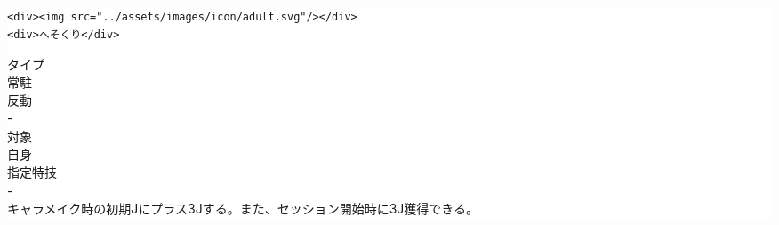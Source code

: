     <div><img src="../assets/images/icon/adult.svg"/></div>
    <div>へそくり</div>
  </div>
  <div class="row">
    <div class="tag">
      <div>タイプ</div>
      <div>常駐</div>
    </div>
    <div class="tag">
      <div>反動</div>
      <div>-</div>
    </div>
    <div class="tag">
      <div>対象</div>
      <div>自身</div>
    </div>
  </div>
  <div class="tag">
    <div>指定特技</div>
    <div>-</div>
  </div>
  <div class="card-content">キャラメイク時の初期Jにプラス3Jする。また、セッション開始時に3J獲得できる。</div>
</div>
<div class="ability-card">
  <div class="card-title">